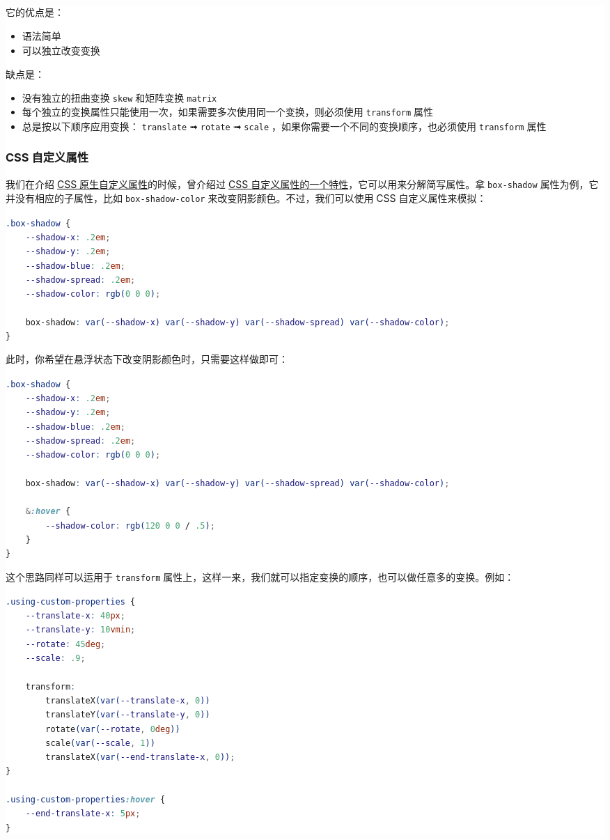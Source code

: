 它的优点是：

-   语法简单
-   可以独立改变变换

缺点是：

-   没有独立的扭曲变换 `skew` 和矩阵变换 `matrix`
-   每个独立的变换属性只能使用一次，如果需要多次使用同一个变换，则必须使用 `transform` 属性
-   总是按以下顺序应用变换： `translate` ➟ `rotate` ➟ `scale` ，如果你需要一个不同的变换顺序，也必须使用 `transform` 属性

### CSS 自定义属性

我们在介绍 [CSS 原生自定义属性](https://juejin.cn/book/7223230325122400288/section/7249357815410589733)的时候，曾介绍过 [CSS 自定义属性的一个特性](https://juejin.cn/book/7223230325122400288/section/7252964839705247755)，它可以用来分解简写属性。拿 `box-shadow` 属性为例，它并没有相应的子属性，比如 `box-shadow-color` 来改变阴影颜色。不过，我们可以使用 CSS 自定义属性来模拟：

```CSS
.box-shadow {
    --shadow-x: .2em;
    --shadow-y: .2em;
    --shadow-blue: .2em;
    --shadow-spread: .2em;
    --shadow-color: rgb(0 0 0);
    
    box-shadow: var(--shadow-x) var(--shadow-y) var(--shadow-spread) var(--shadow-color);
}
```

此时，你希望在悬浮状态下改变阴影颜色时，只需要这样做即可：

```CSS
.box-shadow {
    --shadow-x: .2em;
    --shadow-y: .2em;
    --shadow-blue: .2em;
    --shadow-spread: .2em;
    --shadow-color: rgb(0 0 0);
    
    box-shadow: var(--shadow-x) var(--shadow-y) var(--shadow-spread) var(--shadow-color);
    
    &:hover {
        --shadow-color: rgb(120 0 0 / .5);
    }
}
```

这个思路同样可以运用于 `transform` 属性上，这样一来，我们就可以指定变换的顺序，也可以做任意多的变换。例如：

```CSS
.using-custom-properties {
    --translate-x: 40px;
    --translate-y: 10vmin;
    --rotate: 45deg;
    --scale: .9;
​
    transform:
        translateX(var(--translate-x, 0))
        translateY(var(--translate-y, 0))
        rotate(var(--rotate, 0deg))
        scale(var(--scale, 1))
        translateX(var(--end-translate-x, 0));
}
​
.using-custom-properties:hover {
    --end-translate-x: 5px;
}
```
